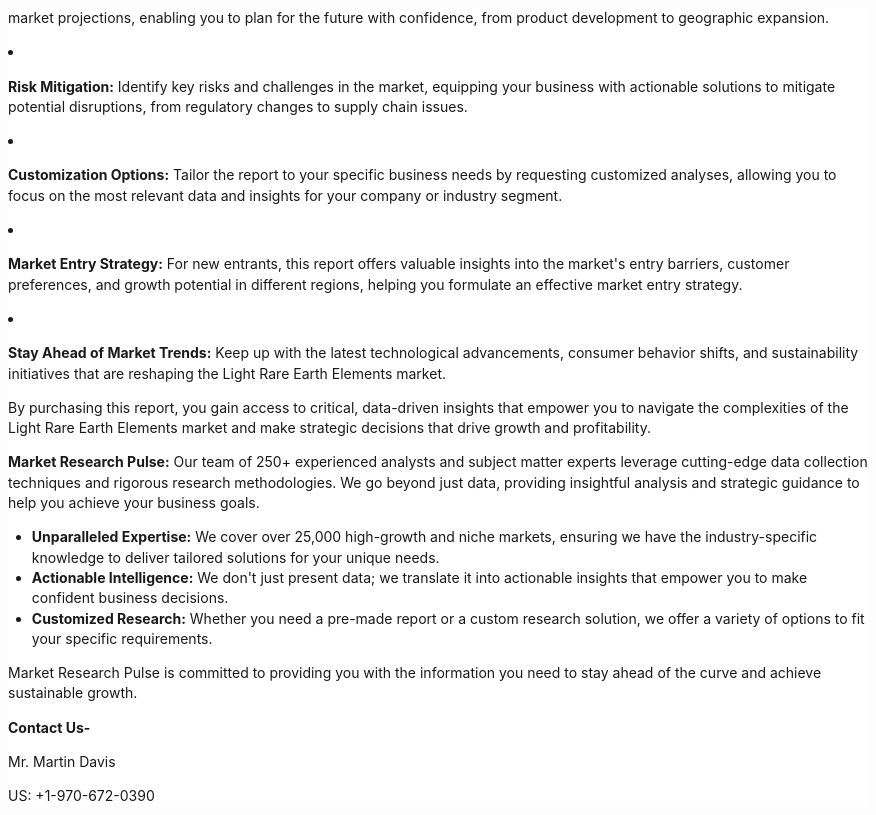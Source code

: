market projections, enabling you to plan for the future with confidence, from product development to geographic expansion.</p></li><li><p><strong>Risk Mitigation:</strong> Identify key risks and challenges in the market, equipping your business with actionable solutions to mitigate potential disruptions, from regulatory changes to supply chain issues.</p></li><li><p><strong>Customization Options:</strong> Tailor the report to your specific business needs by requesting customized analyses, allowing you to focus on the most relevant data and insights for your company or industry segment.</p></li><li><p><strong>Market Entry Strategy:</strong> For new entrants, this report offers valuable insights into the market's entry barriers, customer preferences, and growth potential in different regions, helping you formulate an effective market entry strategy.</p></li><li><p><strong>Stay Ahead of Market Trends:</strong> Keep up with the latest technological advancements, consumer behavior shifts, and sustainability initiatives that are reshaping the Light Rare Earth Elements market.</p></li></ol><p>By purchasing this report, you gain access to critical, data-driven insights that empower you to navigate the complexities of the Light Rare Earth Elements market and make strategic decisions that drive growth and profitability.</p><p><strong>Market Research Pulse:</strong>&nbsp;Our team of 250+ experienced analysts and subject matter experts leverage cutting-edge data collection techniques and rigorous research methodologies. We go beyond just data, providing insightful analysis and strategic guidance to help you achieve your business goals.</p><ul><li><strong>Unparalleled Expertise:</strong>&nbsp;We cover over 25,000 high-growth and niche markets, ensuring we have the industry-specific knowledge to deliver tailored solutions for your unique needs.</li><li><strong>Actionable Intelligence:</strong>&nbsp;We don't just present data; we translate it into actionable insights that empower you to make confident business decisions.</li><li><strong>Customized Research:</strong>&nbsp;Whether you need a pre-made report or a custom research solution, we offer a variety of options to fit your specific requirements.</li></ul><p>Market Research Pulse is committed to providing you with the information you need to stay ahead of the curve and achieve sustainable growth.</p><p><strong>Contact Us-</strong></p><p>Mr. Martin Davis</p><p>US: +1-970-672-0390</p>
